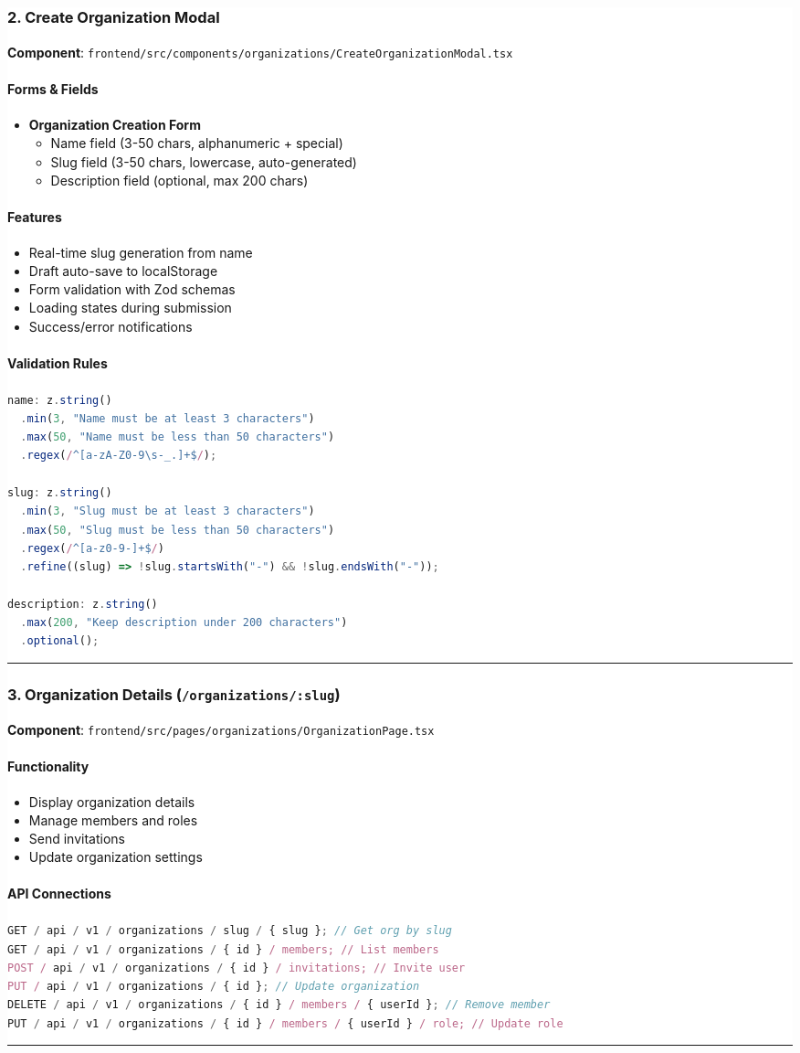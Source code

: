 
### 2. Create Organization Modal

**Component**: `frontend/src/components/organizations/CreateOrganizationModal.tsx`

#### Forms & Fields

- **Organization Creation Form**
  - Name field (3-50 chars, alphanumeric + special)
  - Slug field (3-50 chars, lowercase, auto-generated)
  - Description field (optional, max 200 chars)

#### Features

- Real-time slug generation from name
- Draft auto-save to localStorage
- Form validation with Zod schemas
- Loading states during submission
- Success/error notifications

#### Validation Rules

```typescript
name: z.string()
  .min(3, "Name must be at least 3 characters")
  .max(50, "Name must be less than 50 characters")
  .regex(/^[a-zA-Z0-9\s-_.]+$/);

slug: z.string()
  .min(3, "Slug must be at least 3 characters")
  .max(50, "Slug must be less than 50 characters")
  .regex(/^[a-z0-9-]+$/)
  .refine((slug) => !slug.startsWith("-") && !slug.endsWith("-"));

description: z.string()
  .max(200, "Keep description under 200 characters")
  .optional();
```

---

### 3. Organization Details (`/organizations/:slug`)

**Component**: `frontend/src/pages/organizations/OrganizationPage.tsx`

#### Functionality

- Display organization details
- Manage members and roles
- Send invitations
- Update organization settings

#### API Connections

```typescript
GET / api / v1 / organizations / slug / { slug }; // Get org by slug
GET / api / v1 / organizations / { id } / members; // List members
POST / api / v1 / organizations / { id } / invitations; // Invite user
PUT / api / v1 / organizations / { id }; // Update organization
DELETE / api / v1 / organizations / { id } / members / { userId }; // Remove member
PUT / api / v1 / organizations / { id } / members / { userId } / role; // Update role
```

---